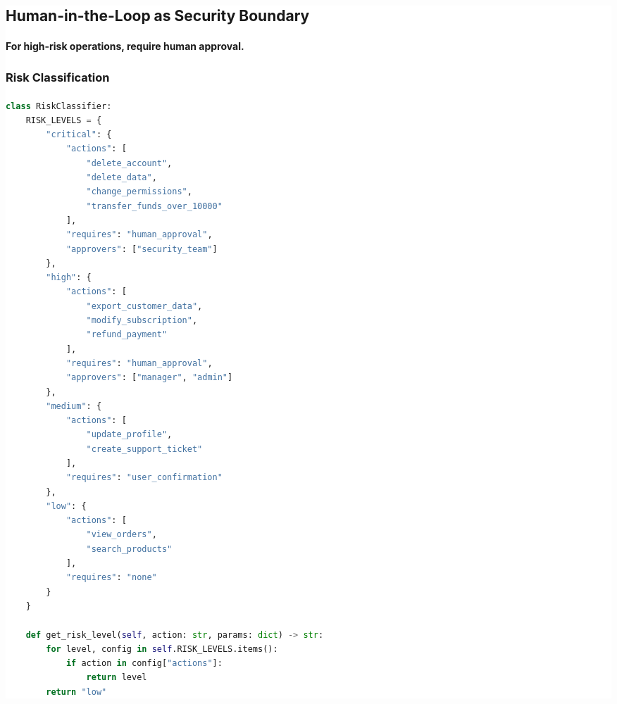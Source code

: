 ## Human-in-the-Loop as Security Boundary

**For high-risk operations, require human approval.**

### Risk Classification

```python
class RiskClassifier:
    RISK_LEVELS = {
        "critical": {
            "actions": [
                "delete_account",
                "delete_data",
                "change_permissions",
                "transfer_funds_over_10000"
            ],
            "requires": "human_approval",
            "approvers": ["security_team"]
        },
        "high": {
            "actions": [
                "export_customer_data",
                "modify_subscription",
                "refund_payment"
            ],
            "requires": "human_approval",
            "approvers": ["manager", "admin"]
        },
        "medium": {
            "actions": [
                "update_profile",
                "create_support_ticket"
            ],
            "requires": "user_confirmation"
        },
        "low": {
            "actions": [
                "view_orders",
                "search_products"
            ],
            "requires": "none"
        }
    }
    
    def get_risk_level(self, action: str, params: dict) -> str:
        for level, config in self.RISK_LEVELS.items():
            if action in config["actions"]:
                return level
        return "low"
```
